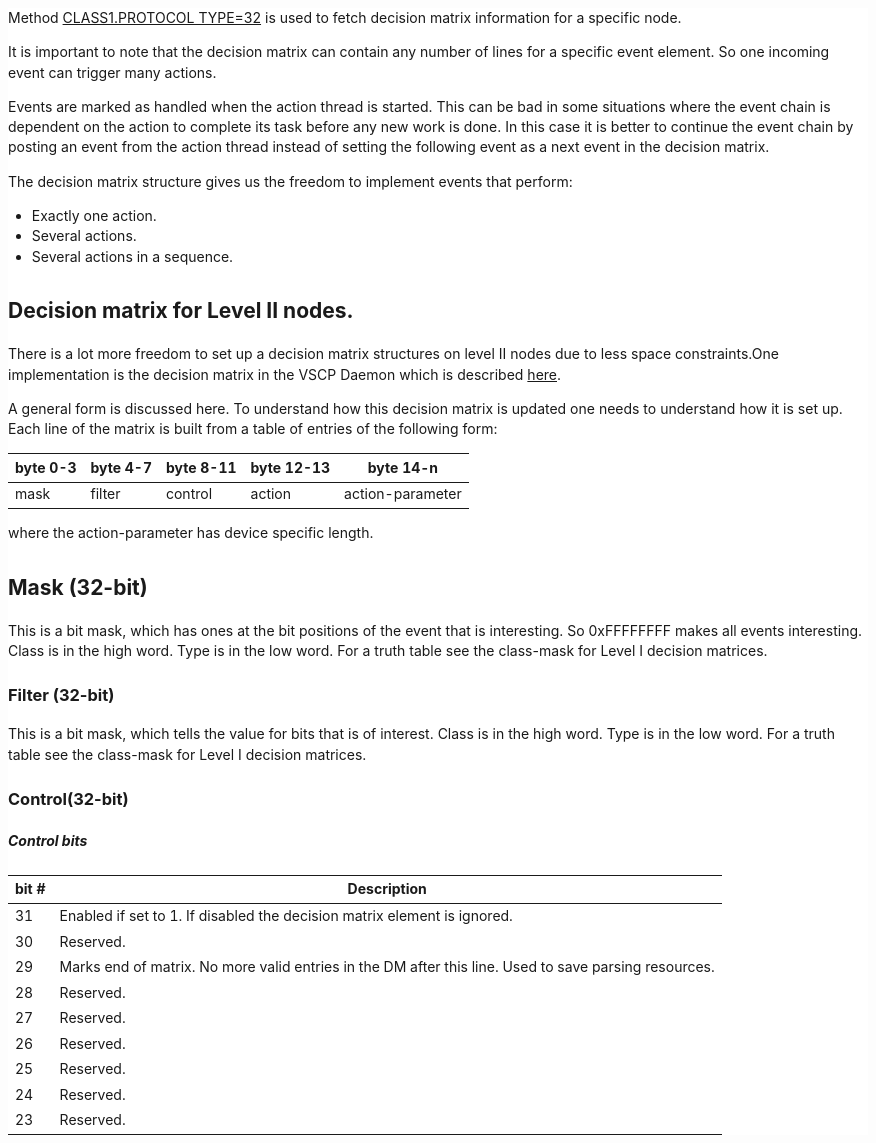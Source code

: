Method [CLASS1.PROTOCOL TYPE=32](./class1.protocol.md#type_32_0x20_who_is_there_response) is used to fetch decision matrix information for a specific node. 

It is important to note that the decision matrix can contain any number of lines for a specific event element. So one incoming event can trigger many actions.

Events are marked as handled when the action thread is started. This can be bad in some situations where the event chain is dependent on the action to complete its task before any new work is done. In this case it is better to continue the event chain by posting an event from the action thread instead of setting the following event as a next event in the decision matrix.

The decision matrix structure gives us the freedom to implement events that perform:


*  Exactly one action. 
*  Several actions. 
*  Several actions in a sequence.

## Decision matrix for Level II nodes.

There is a lot more freedom to set up a decision matrix structures on level II nodes due to less space constraints.One implementation is the decision matrix in the VSCP Daemon which is described [here](https://www.vscp.org/docs/vscpd/doku.php?id=vscp_daemon_decision_matrix).

A general form is discussed here. To understand how this decision matrix is updated one needs to understand how it is set up. Each line of the matrix is built from a table of entries of the following form: 

 | byte 0-3 | byte 4-7 | byte 8-11 | byte 12-13 | byte 14-n        | 
 | -------- | -------- | --------- | ---------- | ---------        | 
 | mask     | filter   | control   | action     | action-parameter | 

where the action-parameter has device specific length. 

## Mask (32-bit)

This is a bit mask, which has ones at the bit positions of the event that is interesting. So 0xFFFFFFFF makes all events interesting. Class is in the high word. Type is in the low word. For a truth table see the class-mask for Level I decision matrices. 

### Filter (32-bit)

This is a bit mask, which tells the value for bits that is of interest. Class is in the high word. Type is in the low word. For a truth table see the class-mask for Level I decision matrices. 

### Control(32-bit)

##### Control bits

 | bit # | Description                                                                                           | 
 | ----- | -----------                                                                                           | 
 | 31    | Enabled if set to 1. If disabled the decision matrix element is ignored.                              | 
 | 30    | Reserved.                                                                                             | 
 | 29    | Marks end of matrix. No more valid entries in the DM after this line. Used to save parsing resources. | 
 | 28    | Reserved.                                                                                             | 
 | 27    | Reserved.                                                                                             | 
 | 26    | Reserved.                                                                                             | 
 | 25    | Reserved.                                                                                             | 
 | 24    | Reserved.                                                                                             | 
 | 23    | Reserved.                                                                                             | 